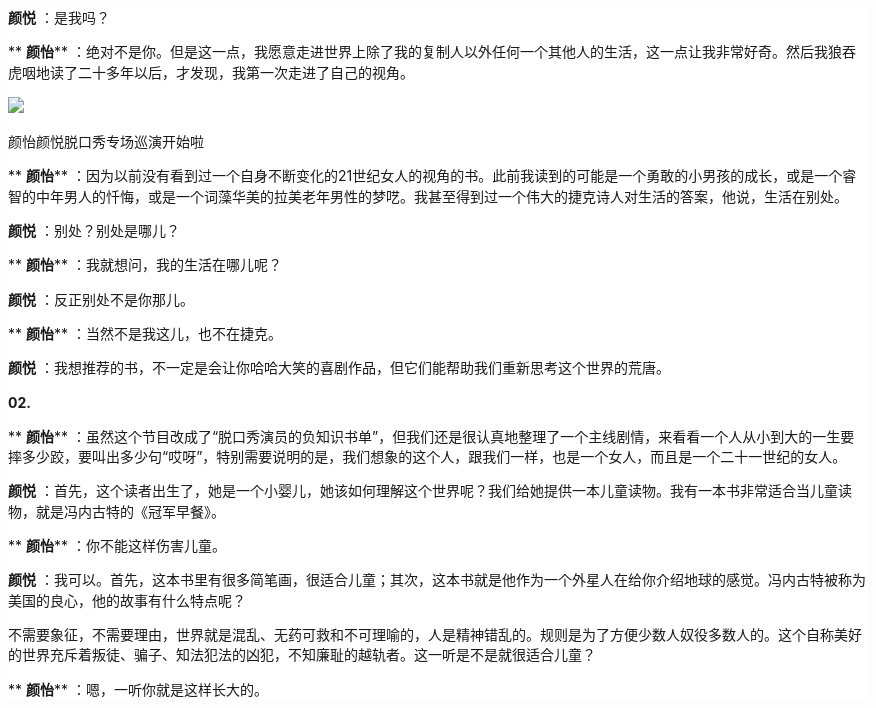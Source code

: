
 **颜悦** ：是我吗？

  

 ** **颜怡****
：绝对不是你。但是这一点，我愿意走进世界上除了我的复制人以外任何一个其他人的生活，这一点让我非常好奇。然后我狼吞虎咽地读了二十多年以后，才发现，我第一次走进了自己的视角。

  

![](https://mmbiz.qpic.cn/mmbiz_jpg/aP7vrTpXJxRTKe5oyqiaZms8y8G0tDQtzskUHhibWCBib7cQbMVFThamnUBYibbbkFW8O5NTfqGuoye4ibVzcugSxUA/640?wx_fmt=jpeg&from;=appmsg)

颜怡颜悦脱口秀专场巡演开始啦

  

 ** **颜怡****
：因为以前没有看到过一个自身不断变化的21世纪女人的视角的书。此前我读到的可能是一个勇敢的小男孩的成长，或是一个睿智的中年男人的忏悔，或是一个词藻华美的拉美老年男性的梦呓。我甚至得到过一个伟大的捷克诗人对生活的答案，他说，生活在别处。

  

 **颜悦** ：别处？别处是哪儿？

  

 ** **颜怡**** ：我就想问，我的生活在哪儿呢？

  

 **颜悦** ：反正别处不是你那儿。

  

 ** **颜怡**** ：当然不是我这儿，也不在捷克。

  

 **颜悦** ：我想推荐的书，不一定是会让你哈哈大笑的喜剧作品，但它们能帮助我们重新思考这个世界的荒唐。

  

 **02.**

  

 ** **颜怡****
：虽然这个节目改成了“脱口秀演员的负知识书单”，但我们还是很认真地整理了一个主线剧情，来看看一个人从小到大的一生要摔多少跤，要叫出多少句“哎呀”，特别需要说明的是，我们想象的这个人，跟我们一样，也是一个女人，而且是一个二十一世纪的女人。

  

 **颜悦**
：首先，这个读者出生了，她是一个小婴儿，她该如何理解这个世界呢？我们给她提供一本儿童读物。我有一本书非常适合当儿童读物，就是冯内古特的《冠军早餐》。

  

 ** **颜怡**** ：你不能这样伤害儿童。

  

 **颜悦**
：我可以。首先，这本书里有很多简笔画，很适合儿童；其次，这本书就是他作为一个外星人在给你介绍地球的感觉。冯内古特被称为美国的良心，他的故事有什么特点呢？

  

不需要象征，不需要理由，世界就是混乱、无药可救和不可理喻的，人是精神错乱的。规则是为了方便少数人奴役多数人的。这个自称美好的世界充斥着叛徒、骗子、知法犯法的凶犯，不知廉耻的越轨者。这一听是不是就很适合儿童？

  

 ** **颜怡**** ：嗯，一听你就是这样长大的。
